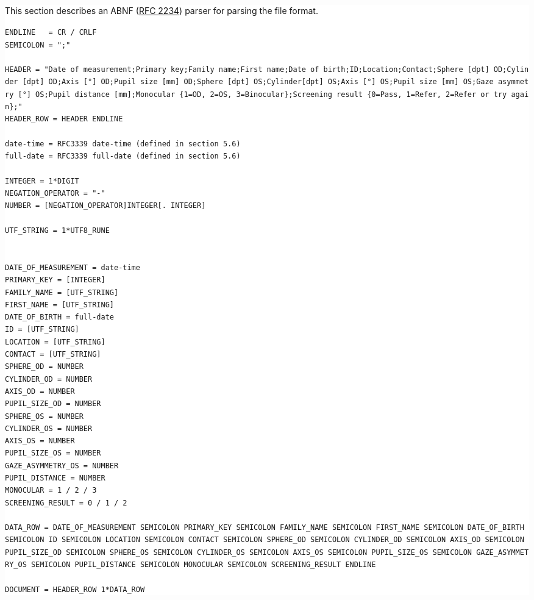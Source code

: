 This section describes an ABNF ([RFC 2234](
https://www.ietf.org/rfc/rfc2234.txt)) parser for parsing the file format.

```
ENDLINE   = CR / CRLF
SEMICOLON = ";"

HEADER = "Date of measurement;Primary key;Family name;First name;Date of birth;ID;Location;Contact;Sphere [dpt] OD;Cylinder [dpt] OD;Axis [°] OD;Pupil size [mm] OD;Sphere [dpt] OS;Cylinder[dpt] OS;Axis [°] OS;Pupil size [mm] OS;Gaze asymmetry [°] OS;Pupil distance [mm];Monocular {1=OD, 2=OS, 3=Binocular};Screening result {0=Pass, 1=Refer, 2=Refer or try again};"
HEADER_ROW = HEADER ENDLINE

date-time = RFC3339 date-time (defined in section 5.6)
full-date = RFC3339 full-date (defined in section 5.6)

INTEGER = 1*DIGIT
NEGATION_OPERATOR = "-"
NUMBER = [NEGATION_OPERATOR]INTEGER[. INTEGER]

UTF_STRING = 1*UTF8_RUNE


DATE_OF_MEASUREMENT = date-time
PRIMARY_KEY = [INTEGER]
FAMILY_NAME = [UTF_STRING]
FIRST_NAME = [UTF_STRING]
DATE_OF_BIRTH = full-date
ID = [UTF_STRING]
LOCATION = [UTF_STRING]
CONTACT = [UTF_STRING]
SPHERE_OD = NUMBER
CYLINDER_OD = NUMBER
AXIS_OD = NUMBER
PUPIL_SIZE_OD = NUMBER
SPHERE_OS = NUMBER
CYLINDER_OS = NUMBER
AXIS_OS = NUMBER
PUPIL_SIZE_OS = NUMBER
GAZE_ASYMMETRY_OS = NUMBER
PUPIL_DISTANCE = NUMBER
MONOCULAR = 1 / 2 / 3
SCREENING_RESULT = 0 / 1 / 2

DATA_ROW = DATE_OF_MEASUREMENT SEMICOLON PRIMARY_KEY SEMICOLON FAMILY_NAME SEMICOLON FIRST_NAME SEMICOLON DATE_OF_BIRTH SEMICOLON ID SEMICOLON LOCATION SEMICOLON CONTACT SEMICOLON SPHERE_OD SEMICOLON CYLINDER_OD SEMICOLON AXIS_OD SEMICOLON PUPIL_SIZE_OD SEMICOLON SPHERE_OS SEMICOLON CYLINDER_OS SEMICOLON AXIS_OS SEMICOLON PUPIL_SIZE_OS SEMICOLON GAZE_ASYMMETRY_OS SEMICOLON PUPIL_DISTANCE SEMICOLON MONOCULAR SEMICOLON SCREENING_RESULT ENDLINE

DOCUMENT = HEADER_ROW 1*DATA_ROW
```
